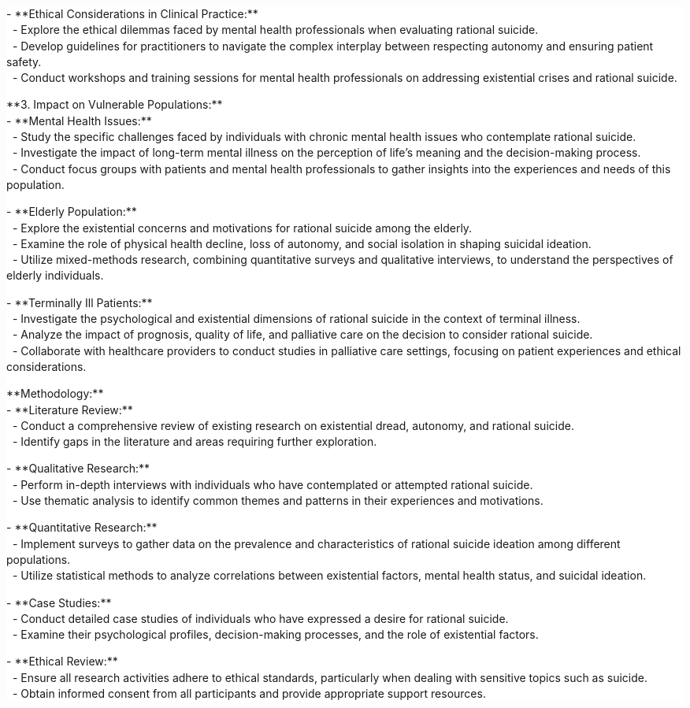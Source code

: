 \- \*\*Ethical Considerations in Clinical Practice:\*\*  
  - Explore the ethical dilemmas faced by mental health professionals when evaluating rational suicide.  
  - Develop guidelines for practitioners to navigate the complex interplay between respecting autonomy and ensuring patient safety.  
  - Conduct workshops and training sessions for mental health professionals on addressing existential crises and rational suicide.  
  
\*\*3. Impact on Vulnerable Populations:\*\*  
\- \*\*Mental Health Issues:\*\*  
  - Study the specific challenges faced by individuals with chronic mental health issues who contemplate rational suicide.  
  - Investigate the impact of long-term mental illness on the perception of life’s meaning and the decision-making process.  
  - Conduct focus groups with patients and mental health professionals to gather insights into the experiences and needs of this population.  
  
\- \*\*Elderly Population:\*\*  
  - Explore the existential concerns and motivations for rational suicide among the elderly.  
  - Examine the role of physical health decline, loss of autonomy, and social isolation in shaping suicidal ideation.  
  - Utilize mixed-methods research, combining quantitative surveys and qualitative interviews, to understand the perspectives of elderly individuals.  
  
\- \*\*Terminally Ill Patients:\*\*  
  - Investigate the psychological and existential dimensions of rational suicide in the context of terminal illness.  
  - Analyze the impact of prognosis, quality of life, and palliative care on the decision to consider rational suicide.  
  - Collaborate with healthcare providers to conduct studies in palliative care settings, focusing on patient experiences and ethical considerations.  
  
\*\*Methodology:\*\*  
\- \*\*Literature Review:\*\*  
  - Conduct a comprehensive review of existing research on existential dread, autonomy, and rational suicide.  
  - Identify gaps in the literature and areas requiring further exploration.  
  
\- \*\*Qualitative Research:\*\*  
  - Perform in-depth interviews with individuals who have contemplated or attempted rational suicide.  
  - Use thematic analysis to identify common themes and patterns in their experiences and motivations.  
  
\- \*\*Quantitative Research:\*\*  
  - Implement surveys to gather data on the prevalence and characteristics of rational suicide ideation among different populations.  
  - Utilize statistical methods to analyze correlations between existential factors, mental health status, and suicidal ideation.  
  
\- \*\*Case Studies:\*\*  
  - Conduct detailed case studies of individuals who have expressed a desire for rational suicide.  
  - Examine their psychological profiles, decision-making processes, and the role of existential factors.  
  
\- \*\*Ethical Review:\*\*  
  - Ensure all research activities adhere to ethical standards, particularly when dealing with sensitive topics such as suicide.  
  - Obtain informed consent from all participants and provide appropriate support resources.  
  